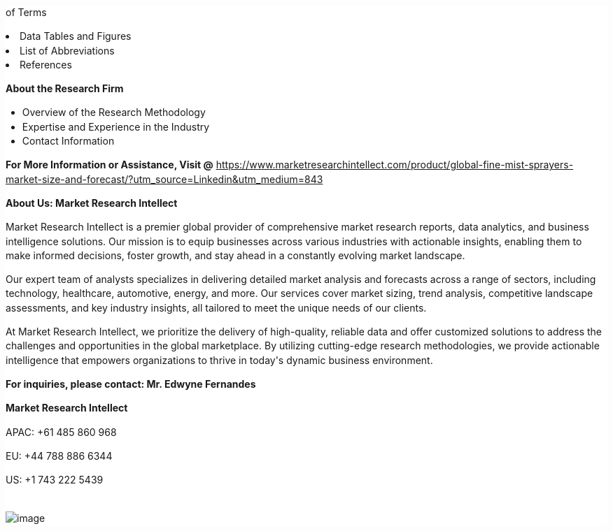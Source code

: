 of Terms</li><li>Data Tables and Figures</li><li>List of Abbreviations</li><li>References</li></ul><p><strong>About the Research Firm</strong></p><ul><li>Overview of the Research Methodology</li><li>Expertise and Experience in the Industry</li><li>Contact Information</li></ul></div><div class="article-main__content" data-test-id="publishing-text-block"><p><span class="font-[700]"><strong>For More Information or Assistance, Visit @</strong>&nbsp;<a href="https://www.marketresearchintellect.com/product/global-fine-mist-sprayers-market-size-and-forecast/?utm_source=Linkedin&utm_medium=843">https://www.marketresearchintellect.com/product/global-fine-mist-sprayers-market-size-and-forecast/?utm_source=Linkedin&utm_medium=843</a></span></p><p><strong>About Us: Market Research Intellect</strong></p><p>Market Research Intellect is a premier global provider of comprehensive market research reports, data analytics, and business intelligence solutions. Our mission is to equip businesses across various industries with actionable insights, enabling them to make informed decisions, foster growth, and stay ahead in a constantly evolving market landscape.</p><p>Our expert team of analysts specializes in delivering detailed market analysis and forecasts across a range of sectors, including technology, healthcare, automotive, energy, and more. Our services cover market sizing, trend analysis, competitive landscape assessments, and key industry insights, all tailored to meet the unique needs of our clients.</p><p>At Market Research Intellect, we prioritize the delivery of high-quality, reliable data and offer customized solutions to address the challenges and opportunities in the global marketplace. By utilizing cutting-edge research methodologies, we provide actionable intelligence that empowers organizations to thrive in today's dynamic business environment.</p><p><strong>For inquiries, please contact: Mr. Edwyne Fernandes</strong></p><p><strong>Market Research Intellect</strong></p><p>APAC: +61 485 860 968</p><p>EU: +44 788 886 6344</p><p>US: +1 743 222 5439</p></div><div class="article-main__content" data-test-id="publishing-text-block">&nbsp;</div>
![image](https://github.com/user-attachments/assets/7145d7b9-100f-409d-b433-b4d1bbb1e424)
